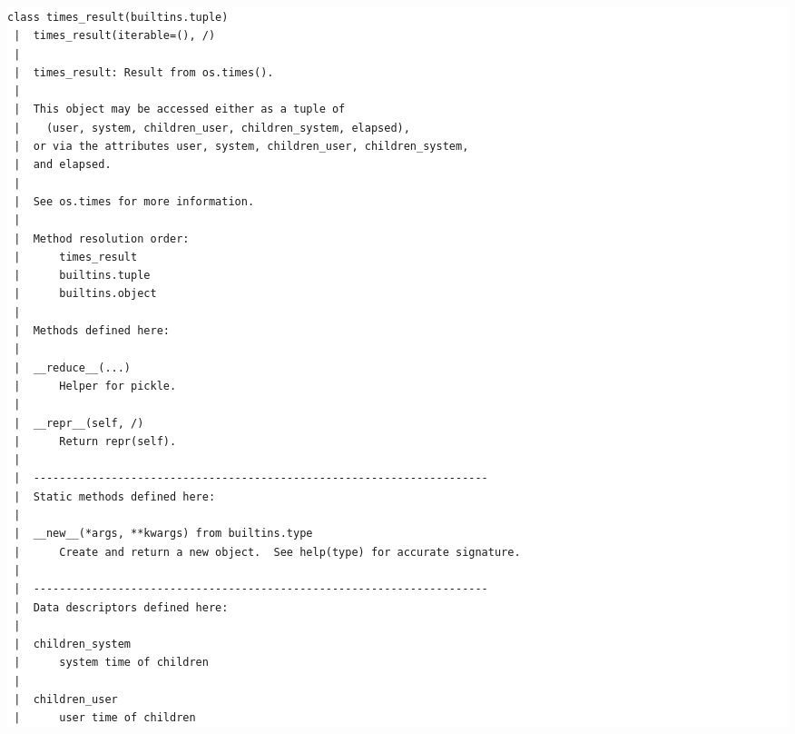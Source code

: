     class times_result(builtins.tuple)
     |  times_result(iterable=(), /)
     |  
     |  times_result: Result from os.times().
     |  
     |  This object may be accessed either as a tuple of
     |    (user, system, children_user, children_system, elapsed),
     |  or via the attributes user, system, children_user, children_system,
     |  and elapsed.
     |  
     |  See os.times for more information.
     |  
     |  Method resolution order:
     |      times_result
     |      builtins.tuple
     |      builtins.object
     |  
     |  Methods defined here:
     |  
     |  __reduce__(...)
     |      Helper for pickle.
     |  
     |  __repr__(self, /)
     |      Return repr(self).
     |  
     |  ----------------------------------------------------------------------
     |  Static methods defined here:
     |  
     |  __new__(*args, **kwargs) from builtins.type
     |      Create and return a new object.  See help(type) for accurate signature.
     |  
     |  ----------------------------------------------------------------------
     |  Data descriptors defined here:
     |  
     |  children_system
     |      system time of children
     |  
     |  children_user
     |      user time of children